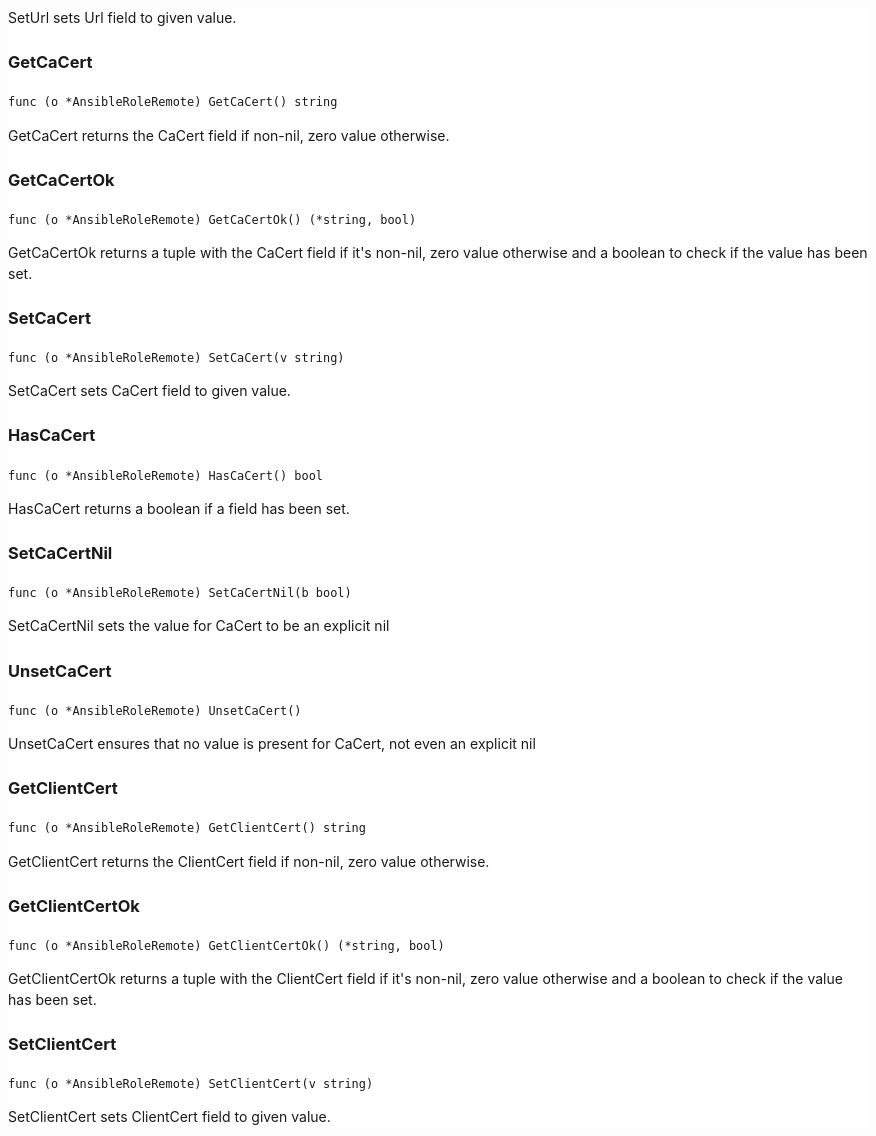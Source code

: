 SetUrl sets Url field to given value.


### GetCaCert

`func (o *AnsibleRoleRemote) GetCaCert() string`

GetCaCert returns the CaCert field if non-nil, zero value otherwise.

### GetCaCertOk

`func (o *AnsibleRoleRemote) GetCaCertOk() (*string, bool)`

GetCaCertOk returns a tuple with the CaCert field if it's non-nil, zero value otherwise
and a boolean to check if the value has been set.

### SetCaCert

`func (o *AnsibleRoleRemote) SetCaCert(v string)`

SetCaCert sets CaCert field to given value.

### HasCaCert

`func (o *AnsibleRoleRemote) HasCaCert() bool`

HasCaCert returns a boolean if a field has been set.

### SetCaCertNil

`func (o *AnsibleRoleRemote) SetCaCertNil(b bool)`

 SetCaCertNil sets the value for CaCert to be an explicit nil

### UnsetCaCert
`func (o *AnsibleRoleRemote) UnsetCaCert()`

UnsetCaCert ensures that no value is present for CaCert, not even an explicit nil
### GetClientCert

`func (o *AnsibleRoleRemote) GetClientCert() string`

GetClientCert returns the ClientCert field if non-nil, zero value otherwise.

### GetClientCertOk

`func (o *AnsibleRoleRemote) GetClientCertOk() (*string, bool)`

GetClientCertOk returns a tuple with the ClientCert field if it's non-nil, zero value otherwise
and a boolean to check if the value has been set.

### SetClientCert

`func (o *AnsibleRoleRemote) SetClientCert(v string)`

SetClientCert sets ClientCert field to given value.
